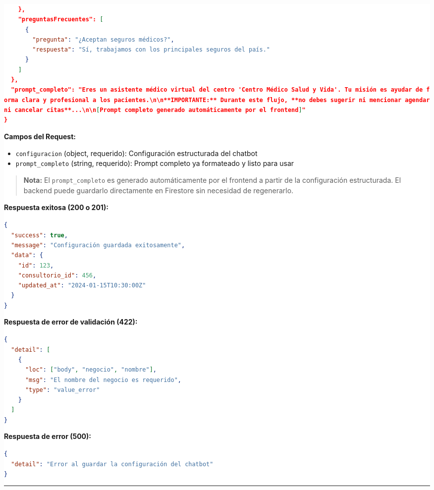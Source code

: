 ```json
    },
    "preguntasFrecuentes": [
      {
        "pregunta": "¿Aceptan seguros médicos?",
        "respuesta": "Sí, trabajamos con los principales seguros del país."
      }
    ]
  },
  "prompt_completo": "Eres un asistente médico virtual del centro 'Centro Médico Salud y Vida'. Tu misión es ayudar de forma clara y profesional a los pacientes.\n\n**IMPORTANTE:** Durante este flujo, **no debes sugerir ni mencionar agendar ni cancelar citas**...\n\n[Prompt completo generado automáticamente por el frontend]"
}
```

**Campos del Request:**
- `configuracion` (object, requerido): Configuración estructurada del chatbot
- `prompt_completo` (string, requerido): Prompt completo ya formateado y listo para usar

> **Nota:** El `prompt_completo` es generado automáticamente por el frontend a partir de la configuración estructurada. El backend puede guardarlo directamente en Firestore sin necesidad de regenerarlo.

**Respuesta exitosa (200 o 201):**
```json
{
  "success": true,
  "message": "Configuración guardada exitosamente",
  "data": {
    "id": 123,
    "consultorio_id": 456,
    "updated_at": "2024-01-15T10:30:00Z"
  }
}
```

**Respuesta de error de validación (422):**
```json
{
  "detail": [
    {
      "loc": ["body", "negocio", "nombre"],
      "msg": "El nombre del negocio es requerido",
      "type": "value_error"
    }
  ]
}
```

**Respuesta de error (500):**
```json
{
  "detail": "Error al guardar la configuración del chatbot"
}
```

---